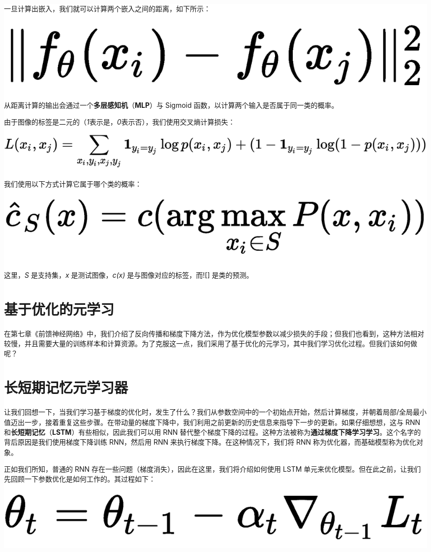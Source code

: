 一旦计算出嵌入，我们就可以计算两个嵌入之间的距离，如下所示：

![](img/c80bb938-b24c-4384-b671-45cdf7023a03.png)

从距离计算的输出会通过一个**多层感知机**（**MLP**）与 Sigmoid 函数，以计算两个输入是否属于同一类的概率。

由于图像的标签是二元的（*1*表示是，*0*表示否），我们使用交叉熵计算损失：

![](img/7a0a1901-b47c-4488-88c7-f120b4133533.png)

我们使用以下方式计算它属于哪个类的概率：

![](img/7d97572b-37a9-4c70-b133-e11ac9cccc61.png)

这里，*S* 是支持集，*x* 是测试图像，*c(x)* 是与图像对应的标签，而![] 是类的预测。

# 基于优化的元学习

在第七章《前馈神经网络》中，我们介绍了反向传播和梯度下降方法，作为优化模型参数以减少损失的手段；但我们也看到，这种方法相对较慢，并且需要大量的训练样本和计算资源。为了克服这一点，我们采用了基于优化的元学习，其中我们学习优化过程。但我们该如何做呢？

# 长短期记忆元学习器

让我们回想一下，当我们学习基于梯度的优化时，发生了什么？我们从参数空间中的一个初始点开始，然后计算梯度，并朝着局部/全局最小值迈出一步，接着重复这些步骤。在带动量的梯度下降中，我们利用之前更新的历史信息来指导下一步的更新。如果仔细想想，这与 RNN 和**长短期记忆**（**LSTM**）有些相似，因此我们可以用 RNN 替代整个梯度下降的过程。这种方法被称为**通过梯度下降学习学习**。这个名字的背后原因是我们使用梯度下降训练 RNN，然后用 RNN 来执行梯度下降。在这种情况下，我们将 RNN 称为优化器，而基础模型称为优化对象。

正如我们所知，普通的 RNN 存在一些问题（梯度消失），因此在这里，我们将介绍如何使用 LSTM 单元来优化模型。但在此之前，让我们先回顾一下参数优化是如何工作的。其过程如下：

![](img/3c259c7a-a1f0-4b27-a1d8-1e62e88532c3.png)
